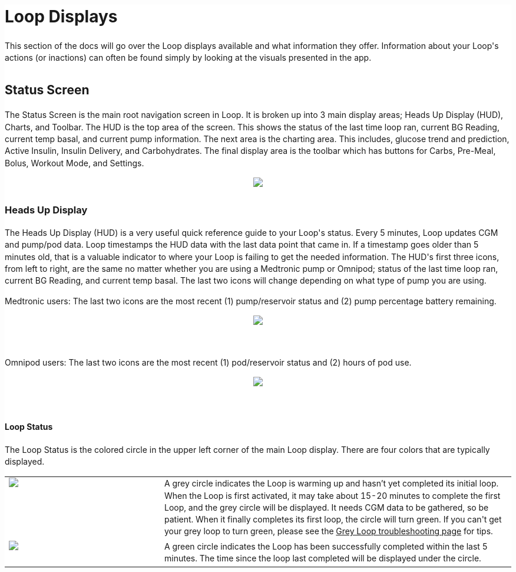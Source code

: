 # Loop Displays

This section of the docs will go over the Loop displays available and what information they offer.  Information about your Loop's actions (or inactions) can often be found simply by looking at the visuals presented in the app.  

## Status Screen
The Status Screen is the main root navigation screen in Loop. It is broken up into 3 main display areas; Heads Up Display (HUD), Charts, and Toolbar. The HUD is the top area of the screen. This shows the status of the last time loop ran, current BG Reading, current temp basal, and current pump information. The next area is the charting area. This includes, glucose trend and prediction, Active Insulin, Insulin Delivery, and Carbohydrates. The final display area is the toolbar which has buttons for Carbs, Pre-Meal, Bolus, Workout Mode, and Settings.

<p align="center">
<img src="../img/main_screen.jpg" width="550">
</p>


### Heads Up Display

The Heads Up Display (HUD) is a very useful quick reference guide to your Loop's status. Every 5 minutes, Loop updates CGM and pump/pod data. Loop timestamps the HUD data with the last data point that came in. If a timestamp goes older than 5 minutes old, that is a valuable indicator to where your Loop is failing to get the needed information. The HUD's first three icons, from left to right, are the same no matter whether you are using a Medtronic pump or Omnipod; status of the last time loop ran, current BG Reading, and current temp basal. The last two icons will change depending on what type of pump you are using.

Medtronic users: The last two icons are the most recent (1) pump/reservoir status and (2) pump percentage battery remaining.

<p align="center">
<img src="../img/mdt-hud.jpeg" width="400">
</p></br>

Omnipod users: The last two icons are the most recent (1) pod/reservoir status and (2) hours of pod use.

<p align="center">
<img src="../img/pod-hud.jpeg" width="400">
</p></br>

#### Loop Status
The Loop Status is the colored circle in the upper left corner of the main Loop display.  There are four colors that are typically displayed.

<table>
<tr>
<td><img style="float: left;" src="../img/grey_loop.jpg" width="250"></td>
<td>A grey circle indicates the Loop is warming up and hasn’t yet completed its initial loop.  When the Loop is first activated, it may take about 15-20 minutes to complete the first Loop, and the grey circle will be displayed.  It needs CGM data to be gathered, so be patient.  When it finally completes its first loop, the circle will turn green.  If you can't get your grey loop to turn green, please see the <a href="https://loopkit.github.io/loopdocs/troubleshooting/green-loop/" target="blank">Grey Loop troubleshooting page</a> for tips.</td>
</tr>
<tr>
<td><img style="float: left;" src="../img/green_loop.jpg" width="250"></td>
<td>A green circle indicates the Loop has been successfully completed within the last 5 minutes.  The time since the loop last completed will be displayed under the circle.</td>
</tr>